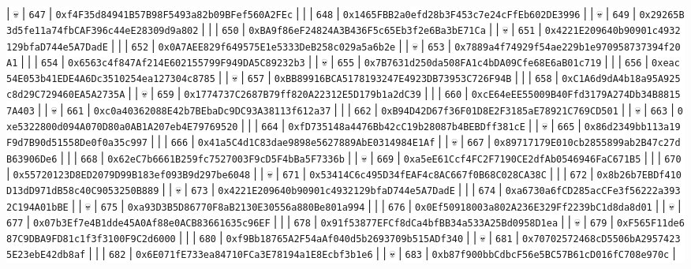 | 💀 | `647` | `0xf4F35d84941B57B98F5493a82b09BFef560A2FEc` |
|  | `648` | `0x1465FBB2a0efd28b3F453c7e24cFfEb602DE3996` |
| 💀 | `649` | `0x29265B3d5fe11a74fbCAF396c44eE28309d9a802` |
|  | `650` | `0xBA9f86eF24824A3B436F5c65Eb3f2e6Ba3bE71Ca` |
| 💀 | `651` | `0x4221E209640b90901c4932129bfaD744e5A7DadE` |
|  | `652` | `0x0A7AEE829f649575E1e5333DeB258c029a5a6b2e` |
| 💀 | `653` | `0x7889a4f74929f54ae229b1e970958737394f20A1` |
|  | `654` | `0x6563c4f847Af214E602155799F949DA5C89232b3` |
| 💀 | `655` | `0x7B7631d250da508FA1c4bDA09Cfe68E6aB01c719` |
|  | `656` | `0xeac54E053b41EDE4A6Dc3510254ea127304c8785` |
| 💀 | `657` | `0xBB89916BCA5178193247E4923DB73953C726F94B` |
|  | `658` | `0xC1A6d9dA4b18a95A925c8d29C729460EA5A2735A` |
| 💀 | `659` | `0x1774737C2687B79ff820A22312E5D179b1a2dC39` |
|  | `660` | `0xcE64eEE55009B40Ffd3179A274Db34B88157A403` |
| 💀 | `661` | `0xc0a40362088E42b7BEbaDc9DC93A38113f612a37` |
|  | `662` | `0xB94D42D67f36F01D8E2F3185aE78921C769CD501` |
| 💀 | `663` | `0xe5322800d094A070D80a0AB1A207eb4E79769520` |
|  | `664` | `0xfD735148a4476Bb42cC19b28087b4BEBDff381cE` |
| 💀 | `665` | `0x86d2349bb113a19F9d7B90d51558De0f0a35c997` |
|  | `666` | `0x41a5C4d1C83dae9898e5627889AbE0314984E1Af` |
| 💀 | `667` | `0x89717179E010cb2855899ab2B47c27dB63906De6` |
|  | `668` | `0x62eC7b6661B259fc7527003F9cD5F4bBa5F7336b` |
| 💀 | `669` | `0xa5eE61Ccf4FC2F7190CE2dfAb0546946FaC671B5` |
|  | `670` | `0x55720123D8ED2079D99B183ef093B9d297be6048` |
| 💀 | `671` | `0x53414C6c495D34fEAF4c8AC667f0B68C028CA38C` |
|  | `672` | `0x8b26b7EBDf410D13dD971dB58c40C9053250B889` |
| 💀 | `673` | `0x4221E209640b90901c4932129bfaD744e5A7DadE` |
|  | `674` | `0xa6730a6fCD285acCFe3f56222a3932C194A01bBE` |
| 💀 | `675` | `0xa93D3B5D86770F8aB2130E30556a880Be801a994` |
|  | `676` | `0x0Ef50918003a802A236E329Ff2239bC1d8da8d01` |
| 💀 | `677` | `0x07b3Ef7e4B1dde45A0Af88e0ACB83661635c96EF` |
|  | `678` | `0x91f53877EFCf8dCa4bfBB34a533A25Bd0958D1ea` |
| 💀 | `679` | `0xF565F11de687C9DBA9FD81c1f3f3100F9C2d6000` |
|  | `680` | `0xf9Bb18765A2F54aAf040d5b2693709b515ADf340` |
| 💀 | `681` | `0x70702572468cD5506bA29574235E23ebE42db8af` |
|  | `682` | `0x6E071fE733ea84710FCa3E78194a1E8Ecbf3b1e6` |
| 💀 | `683` | `0xb87f900bbCdbcF56e5BC57B61cD016fC708e970c` |
